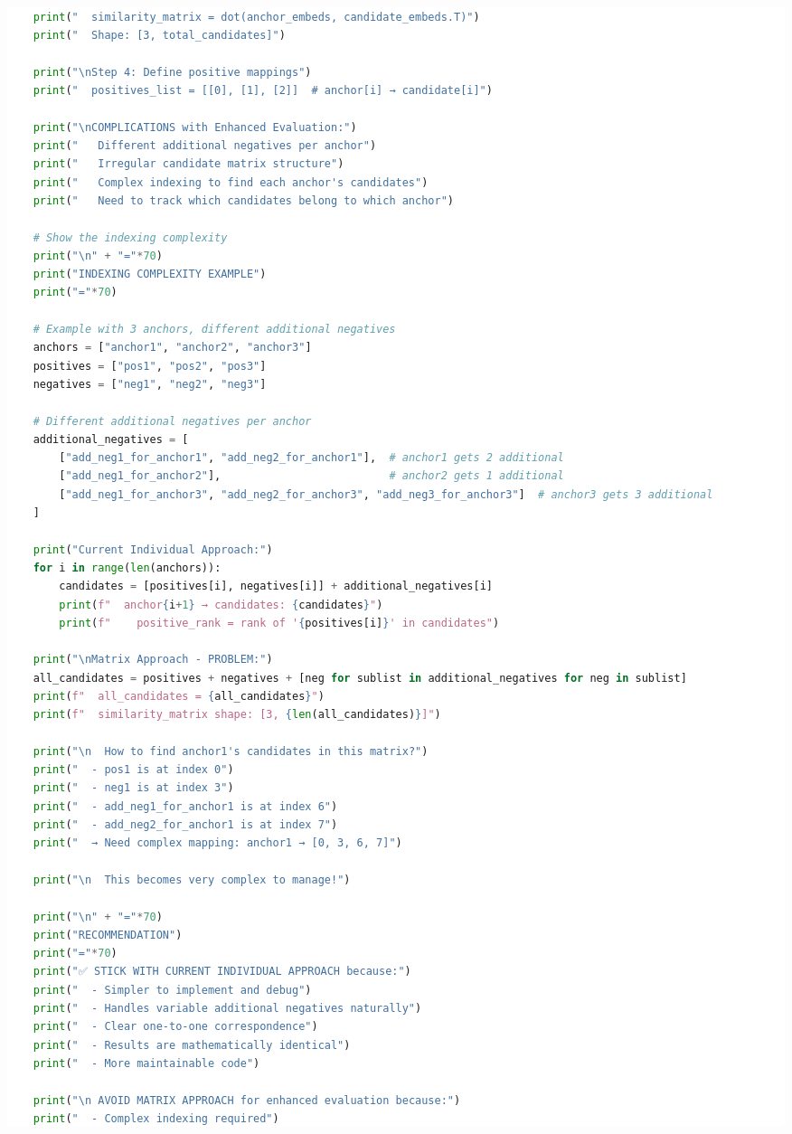 ```python
    print("  similarity_matrix = dot(anchor_embeds, candidate_embeds.T)")
    print("  Shape: [3, total_candidates]")
    
    print("\nStep 4: Define positive mappings")
    print("  positives_list = [[0], [1], [2]]  # anchor[i] → candidate[i]")
    
    print("\nCOMPLICATIONS with Enhanced Evaluation:")
    print("   Different additional negatives per anchor")
    print("   Irregular candidate matrix structure")
    print("   Complex indexing to find each anchor's candidates")
    print("   Need to track which candidates belong to which anchor")
    
    # Show the indexing complexity
    print("\n" + "="*70)
    print("INDEXING COMPLEXITY EXAMPLE")
    print("="*70)
    
    # Example with 3 anchors, different additional negatives
    anchors = ["anchor1", "anchor2", "anchor3"]
    positives = ["pos1", "pos2", "pos3"]
    negatives = ["neg1", "neg2", "neg3"]
    
    # Different additional negatives per anchor
    additional_negatives = [
        ["add_neg1_for_anchor1", "add_neg2_for_anchor1"],  # anchor1 gets 2 additional
        ["add_neg1_for_anchor2"],                          # anchor2 gets 1 additional  
        ["add_neg1_for_anchor3", "add_neg2_for_anchor3", "add_neg3_for_anchor3"]  # anchor3 gets 3 additional
    ]
    
    print("Current Individual Approach:")
    for i in range(len(anchors)):
        candidates = [positives[i], negatives[i]] + additional_negatives[i]
        print(f"  anchor{i+1} → candidates: {candidates}")
        print(f"    positive_rank = rank of '{positives[i]}' in candidates")
    
    print("\nMatrix Approach - PROBLEM:")
    all_candidates = positives + negatives + [neg for sublist in additional_negatives for neg in sublist]
    print(f"  all_candidates = {all_candidates}")
    print(f"  similarity_matrix shape: [3, {len(all_candidates)}]")
    
    print("\n  How to find anchor1's candidates in this matrix?")
    print("  - pos1 is at index 0")
    print("  - neg1 is at index 3") 
    print("  - add_neg1_for_anchor1 is at index 6")
    print("  - add_neg2_for_anchor1 is at index 7")
    print("  → Need complex mapping: anchor1 → [0, 3, 6, 7]")
    
    print("\n  This becomes very complex to manage!")
    
    print("\n" + "="*70)
    print("RECOMMENDATION")
    print("="*70)
    print("✅ STICK WITH CURRENT INDIVIDUAL APPROACH because:")
    print("  - Simpler to implement and debug")
    print("  - Handles variable additional negatives naturally")
    print("  - Clear one-to-one correspondence")
    print("  - Results are mathematically identical")
    print("  - More maintainable code")
    
    print("\n AVOID MATRIX APPROACH for enhanced evaluation because:")
    print("  - Complex indexing required")
```
